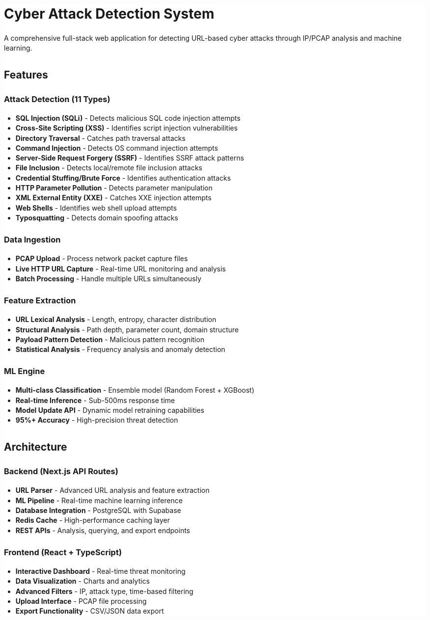 # Cyber Attack Detection System

A comprehensive full-stack web application for detecting URL-based cyber attacks through IP/PCAP analysis and machine learning.

## Features

### Attack Detection (11 Types)
- **SQL Injection (SQLi)** - Detects malicious SQL code injection attempts
- **Cross-Site Scripting (XSS)** - Identifies script injection vulnerabilities
- **Directory Traversal** - Catches path traversal attacks
- **Command Injection** - Detects OS command injection attempts
- **Server-Side Request Forgery (SSRF)** - Identifies SSRF attack patterns
- **File Inclusion** - Detects local/remote file inclusion attacks
- **Credential Stuffing/Brute Force** - Identifies authentication attacks
- **HTTP Parameter Pollution** - Detects parameter manipulation
- **XML External Entity (XXE)** - Catches XXE injection attempts
- **Web Shells** - Identifies web shell upload attempts
- **Typosquatting** - Detects domain spoofing attacks

### Data Ingestion
- **PCAP Upload** - Process network packet capture files
- **Live HTTP URL Capture** - Real-time URL monitoring and analysis
- **Batch Processing** - Handle multiple URLs simultaneously

### Feature Extraction
- **URL Lexical Analysis** - Length, entropy, character distribution
- **Structural Analysis** - Path depth, parameter count, domain structure
- **Payload Pattern Detection** - Malicious pattern recognition
- **Statistical Analysis** - Frequency analysis and anomaly detection

### ML Engine
- **Multi-class Classification** - Ensemble model (Random Forest + XGBoost)
- **Real-time Inference** - Sub-500ms response time
- **Model Update API** - Dynamic model retraining capabilities
- **95%+ Accuracy** - High-precision threat detection

## Architecture

### Backend (Next.js API Routes)
- **URL Parser** - Advanced URL analysis and feature extraction
- **ML Pipeline** - Real-time machine learning inference
- **Database Integration** - PostgreSQL with Supabase
- **Redis Cache** - High-performance caching layer
- **REST APIs** - Analysis, querying, and export endpoints

### Frontend (React + TypeScript)
- **Interactive Dashboard** - Real-time threat monitoring
- **Data Visualization** - Charts and analytics
- **Advanced Filters** - IP, attack type, time-based filtering
- **Upload Interface** - PCAP file processing
- **Export Functionality** - CSV/JSON data export
